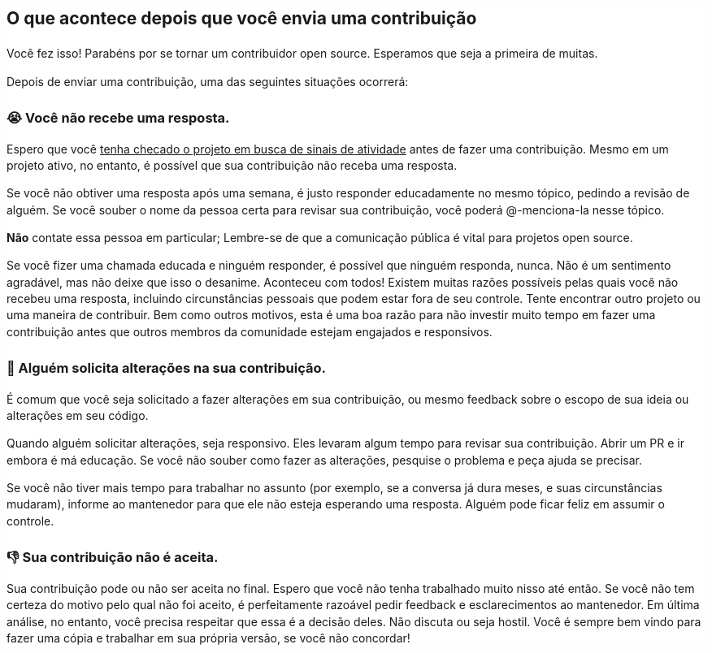 ## O que acontece depois que você envia uma contribuição

Você fez isso! Parabéns por se tornar um contribuidor open source. Esperamos que
seja a primeira de muitas.

Depois de enviar uma contribuição, uma das seguintes situações ocorrerá:

### 😭 Você não recebe uma resposta.

Espero que você
[tenha checado o projeto em busca de sinais de atividade](#um-checklist-antes-de-você-contribuir)
antes de fazer uma contribuição. Mesmo em um projeto ativo, no entanto, é
possível que sua contribuição não receba uma resposta.

Se você não obtiver uma resposta após uma semana, é justo responder educadamente
no mesmo tópico, pedindo a revisão de alguém. Se você souber o nome da pessoa
certa para revisar sua contribuição, você poderá @-menciona-la nesse tópico.

**Não** contate essa pessoa em particular; Lembre-se de que a comunicação
pública é vital para projetos open source.

Se você fizer uma chamada educada e ninguém responder, é possível que ninguém
responda, nunca. Não é um sentimento agradável, mas não deixe que isso o
desanime. Aconteceu com todos! Existem muitas razões possíveis pelas quais você
não recebeu uma resposta, incluindo circunstâncias pessoais que podem estar fora
de seu controle. Tente encontrar outro projeto ou uma maneira de contribuir. Bem
como outros motivos, esta é uma boa razão para não investir muito tempo em fazer
uma contribuição antes que outros membros da comunidade estejam engajados e
responsivos.

### 🚧 Alguém solicita alterações na sua contribuição.

É comum que você seja solicitado a fazer alterações em sua contribuição, ou
mesmo feedback sobre o escopo de sua ideia ou alterações em seu código.

Quando alguém solicitar alterações, seja responsivo. Eles levaram algum tempo
para revisar sua contribuição. Abrir um PR e ir embora é má educação. Se você
não souber como fazer as alterações, pesquise o problema e peça ajuda se
precisar.

Se você não tiver mais tempo para trabalhar no assunto (por exemplo, se a
conversa já dura meses, e suas circunstâncias mudaram), informe ao mantenedor
para que ele não esteja esperando uma resposta. Alguém pode ficar feliz em
assumir o controle.

### 👎 Sua contribuição não é aceita.

Sua contribuição pode ou não ser aceita no final. Espero que você não tenha
trabalhado muito nisso até então. Se você não tem certeza do motivo pelo qual
não foi aceito, é perfeitamente razoável pedir feedback e esclarecimentos ao
mantenedor. Em última análise, no entanto, você precisa respeitar que essa é a
decisão deles. Não discuta ou seja hostil. Você é sempre bem vindo para fazer
uma cópia e trabalhar em sua própria versão, se você não concordar!
